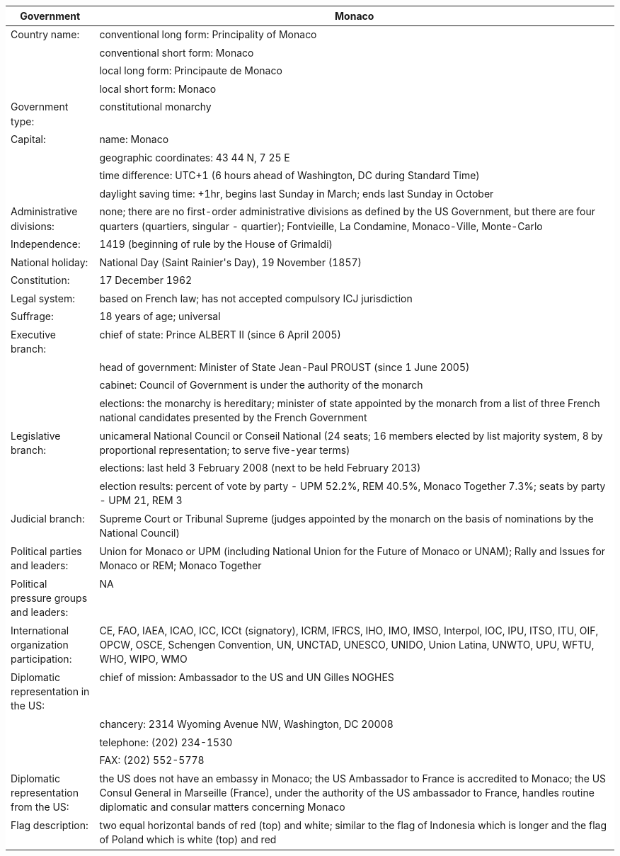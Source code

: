 | Government | Monaco |
| --- | --- |
| Country name: | conventional long form: Principality of Monaco |
| | conventional short form: Monaco |
| | local long form: Principaute de Monaco |
| | local short form: Monaco |
| Government type: | constitutional monarchy |
| Capital: | name: Monaco |
| | geographic coordinates: 43 44 N, 7 25 E |
| | time difference: UTC+1 (6 hours ahead of Washington, DC during Standard Time) |
| | daylight saving time: +1hr, begins last Sunday in March; ends last Sunday in October |
| Administrative divisions: | none; there are no first-order administrative divisions as defined by the US Government, but there are four quarters (quartiers, singular - quartier); Fontvieille, La Condamine, Monaco-Ville, Monte-Carlo |
| Independence: | 1419 (beginning of rule by the House of Grimaldi) |
| National holiday: | National Day (Saint Rainier's Day), 19 November (1857) |
| Constitution: | 17 December 1962 |
| Legal system: | based on French law; has not accepted compulsory ICJ jurisdiction |
| Suffrage: | 18 years of age; universal |
| Executive branch: | chief of state: Prince ALBERT II (since 6 April 2005) |
| | head of government: Minister of State Jean-Paul PROUST (since 1 June 2005) |
| | cabinet: Council of Government is under the authority of the monarch |
| | elections: the monarchy is hereditary; minister of state appointed by the monarch from a list of three French national candidates presented by the French Government |
| Legislative branch: | unicameral National Council or Conseil National (24 seats; 16 members elected by list majority system, 8 by proportional representation; to serve five-year terms) |
| | elections: last held 3 February 2008 (next to be held February 2013) |
| | election results: percent of vote by party - UPM 52.2%, REM 40.5%, Monaco Together 7.3%; seats by party - UPM 21, REM 3 |
| Judicial branch: | Supreme Court or Tribunal Supreme (judges appointed by the monarch on the basis of nominations by the National Council) |
| Political parties and leaders: | Union for Monaco or UPM (including National Union for the Future of Monaco or UNAM); Rally and Issues for Monaco or REM; Monaco Together |
| Political pressure groups and leaders: | NA |
| International organization participation: | CE, FAO, IAEA, ICAO, ICC, ICCt (signatory), ICRM, IFRCS, IHO, IMO, IMSO, Interpol, IOC, IPU, ITSO, ITU, OIF, OPCW, OSCE, Schengen Convention, UN, UNCTAD, UNESCO, UNIDO, Union Latina, UNWTO, UPU, WFTU, WHO, WIPO, WMO |
| Diplomatic representation in the US: | chief of mission: Ambassador to the US and UN Gilles NOGHES |
| | chancery: 2314 Wyoming Avenue NW, Washington, DC 20008 |
| | telephone: (202) 234-1530 |
| | FAX: (202) 552-5778 |
| Diplomatic representation from the US: | the US does not have an embassy in Monaco; the US Ambassador to France is accredited to Monaco; the US Consul General in Marseille (France), under the authority of the US ambassador to France, handles routine diplomatic and consular matters concerning Monaco |
| Flag description: | two equal horizontal bands of red (top) and white; similar to the flag of Indonesia which is longer and the flag of Poland which is white (top) and red |
